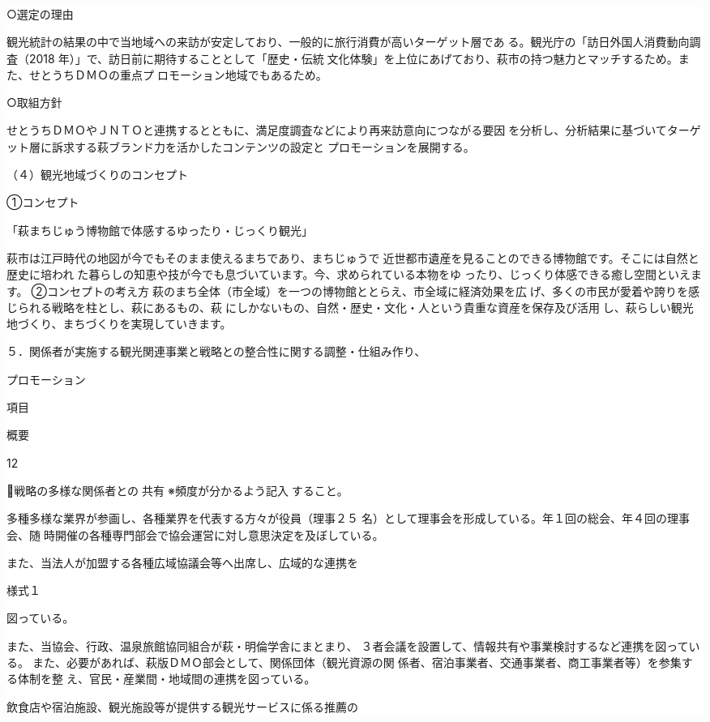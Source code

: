 ○選定の理由

観光統計の結果の中で当地域への来訪が安定しており、一般的に旅行消費が高いターゲット層であ
る。観光庁の「訪日外国人消費動向調査（2018 年）」で、訪日前に期待することとして「歴史・伝統
文化体験」を上位にあげており、萩市の持つ魅力とマッチするため。また、せとうちＤＭＯの重点プ
ロモーション地域でもあるため。

○取組方針

せとうちＤＭＯやＪＮＴＯと連携するとともに、満足度調査などにより再来訪意向につながる要因
を分析し、分析結果に基づいてターゲット層に訴求する萩ブランド力を活かしたコンテンツの設定と
プロモーションを展開する。

（４）観光地域づくりのコンセプト

①コンセプト

「萩まちじゅう博物館で体感するゆったり・じっくり観光」

萩市は江戸時代の地図が今でもそのまま使えるまちであり、まちじゅうで
近世都市遺産を見ることのできる博物館です。そこには自然と歴史に培われ
た暮らしの知恵や技が今でも息づいています。今、求められている本物をゆ
ったり、じっくり体感できる癒し空間といえます。
②コンセプトの考え方  萩のまち全体（市全域）を一つの博物館ととらえ、市全域に経済効果を広
げ、多くの市民が愛着や誇りを感じられる戦略を柱とし、萩にあるもの、萩
にしかないもの、自然・歴史・文化・人という貴重な資産を保存及び活用
し、萩らしい観光地づくり、まちづくりを実現していきます。

５．関係者が実施する観光関連事業と戦略との整合性に関する調整・仕組み作り、

プロモーション

項目

概要

12

戦略の多様な関係者との
共有
※頻度が分かるよう記入
すること。

多種多様な業界が参画し、各種業界を代表する方々が役員（理事２５
名）として理事会を形成している。年１回の総会、年４回の理事会、随
時開催の各種専門部会で協会運営に対し意思決定を及ぼしている。

また、当法人が加盟する各種広域協議会等へ出席し、広域的な連携を

様式１

図っている。

また、当協会、行政、温泉旅館協同組合が萩・明倫学舎にまとまり、
３者会議を設置して、情報共有や事業検討するなど連携を図っている。
また、必要があれば、萩版ＤＭＯ部会として、関係団体（観光資源の関
係者、宿泊事業者、交通事業者、商工事業者等）を参集する体制を整
え、官民・産業間・地域間の連携を図っている。

飲食店や宿泊施設、観光施設等が提供する観光サービスに係る推薦の
